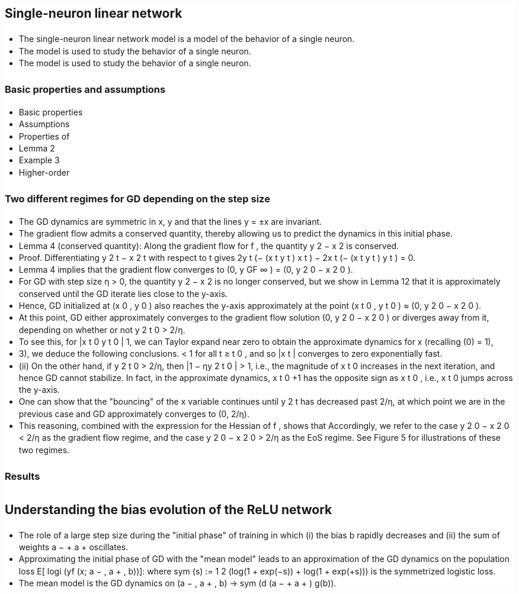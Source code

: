 ## Single-neuron linear network
- The single-neuron linear network model is a model of the behavior of a single neuron.
- The model is used to study the behavior of a single neuron.
- The model is used to study the behavior of a single neuron.

### Basic properties and assumptions
- Basic properties
- Assumptions
- Properties of
- Lemma 2
- Example 3
- Higher-order

### Two different regimes for GD depending on the step size
- The GD dynamics are symmetric in x, y and that the lines y = ±x are invariant.
- The gradient flow admits a conserved quantity, thereby allowing us to predict the dynamics in this initial phase.
- Lemma 4 (conserved quantity): Along the gradient flow for f , the quantity y 2 − x 2 is conserved.
- Proof. Differentiating y 2 t − x 2 t with respect to t gives 2y t (− (x t y t ) x t ) − 2x t (− (x t y t ) y t ) = 0.
- Lemma 4 implies that the gradient flow converges to (0, y GF ∞ ) = (0, y 2 0 − x 2 0 ).
- For GD with step size η > 0, the quantity y 2 − x 2 is no longer conserved, but we show in Lemma 12 that it is approximately conserved until the GD iterate lies close to the y-axis.
- Hence, GD initialized at (x 0 , y 0 ) also reaches the y-axis approximately at the point (x t 0 , y t 0 ) ≈ (0, y 2 0 − x 2 0 ).
- At this point, GD either approximately converges to the gradient flow solution (0, y 2 0 − x 2 0 ) or diverges away from it, depending on whether or not y 2 t 0 > 2/η.
- To see this, for |x t 0 y t 0 | 1, we can Taylor expand near zero to obtain the approximate dynamics for x (recalling (0) = 1),
- 3), we deduce the following conclusions. < 1 for all t ≥ t 0 , and so |x t | converges to zero exponentially fast.
- (ii) On the other hand, if y 2 t 0 > 2/η, then |1 − ηy 2 t 0 | > 1, i.e., the magnitude of x t 0 increases in the next iteration, and hence GD cannot stabilize. In fact, in the approximate dynamics, x t 0 +1 has the opposite sign as x t 0 , i.e., x t 0 jumps across the y-axis.
- One can show that the "bouncing" of the x variable continues until y 2 t has decreased past 2/η, at which point we are in the previous case and GD approximately converges to (0, 2/η).
- This reasoning, combined with the expression for the Hessian of f , shows that Accordingly, we refer to the case y 2 0 − x 2 0 < 2/η as the gradient flow regime, and the case y 2 0 − x 2 0 > 2/η as the EoS regime. See Figure 5 for illustrations of these two regimes.

### Results

## Understanding the bias evolution of the ReLU network
- The role of a large step size during the "initial phase" of training in which (i) the bias b rapidly decreases and (ii) the sum of weights a − + a + oscillates.
- Approximating the initial phase of GD with the "mean model" leads to an approximation of the GD dynamics on the population loss E[ logi (yf (x; a − , a + , b))]: where sym (s) := 1 2 (log(1 + exp(−s)) + log(1 + exp(+s))) is the symmetrized logistic loss.
- The mean model is the GD dynamics on (a − , a + , b) → sym (d (a − + a + ) g(b)).
